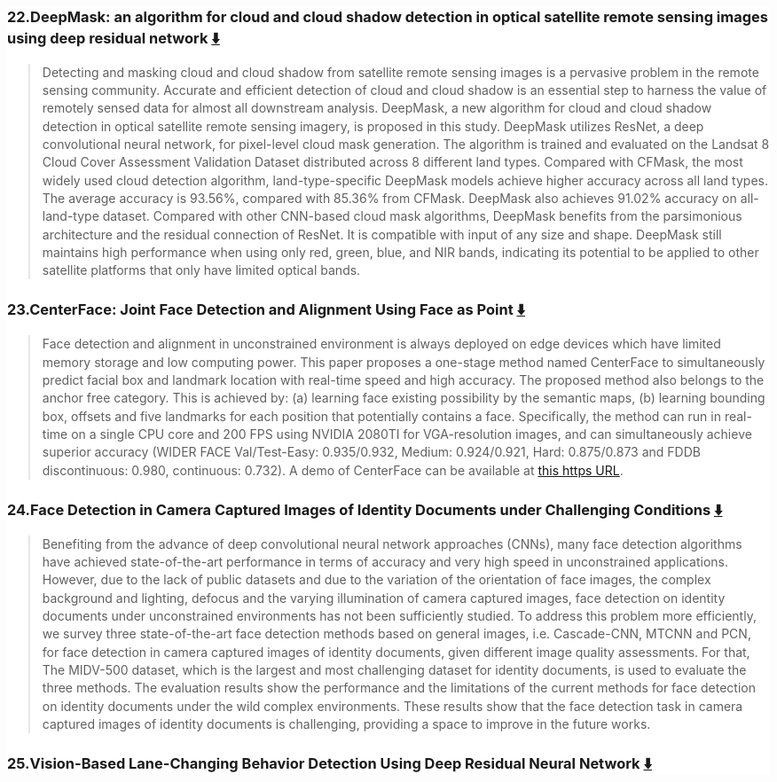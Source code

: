 ### 22.DeepMask: an algorithm for cloud and cloud shadow detection in optical satellite remote sensing images using deep residual network  [ :arrow_down: ](https://arxiv.org/pdf/1911.03607.pdf)
>  Detecting and masking cloud and cloud shadow from satellite remote sensing images is a pervasive problem in the remote sensing community. Accurate and efficient detection of cloud and cloud shadow is an essential step to harness the value of remotely sensed data for almost all downstream analysis. DeepMask, a new algorithm for cloud and cloud shadow detection in optical satellite remote sensing imagery, is proposed in this study. DeepMask utilizes ResNet, a deep convolutional neural network, for pixel-level cloud mask generation. The algorithm is trained and evaluated on the Landsat 8 Cloud Cover Assessment Validation Dataset distributed across 8 different land types. Compared with CFMask, the most widely used cloud detection algorithm, land-type-specific DeepMask models achieve higher accuracy across all land types. The average accuracy is 93.56%, compared with 85.36% from CFMask. DeepMask also achieves 91.02% accuracy on all-land-type dataset. Compared with other CNN-based cloud mask algorithms, DeepMask benefits from the parsimonious architecture and the residual connection of ResNet. It is compatible with input of any size and shape. DeepMask still maintains high performance when using only red, green, blue, and NIR bands, indicating its potential to be applied to other satellite platforms that only have limited optical bands. 
### 23.CenterFace: Joint Face Detection and Alignment Using Face as Point  [ :arrow_down: ](https://arxiv.org/pdf/1911.03599.pdf)
>  Face detection and alignment in unconstrained environment is always deployed on edge devices which have limited memory storage and low computing power. This paper proposes a one-stage method named CenterFace to simultaneously predict facial box and landmark location with real-time speed and high accuracy. The proposed method also belongs to the anchor free category. This is achieved by: (a) learning face existing possibility by the semantic maps, (b) learning bounding box, offsets and five landmarks for each position that potentially contains a face. Specifically, the method can run in real-time on a single CPU core and 200 FPS using NVIDIA 2080TI for VGA-resolution images, and can simultaneously achieve superior accuracy (WIDER FACE Val/Test-Easy: 0.935/0.932, Medium: 0.924/0.921, Hard: 0.875/0.873 and FDDB discontinuous: 0.980, continuous: 0.732). A demo of CenterFace can be available at <a class="link-external link-https" href="https://github.com/Star-Clouds/CenterFace" rel="external noopener nofollow">this https URL</a>. 
### 24.Face Detection in Camera Captured Images of Identity Documents under Challenging Conditions  [ :arrow_down: ](https://arxiv.org/pdf/1911.03567.pdf)
>  Benefiting from the advance of deep convolutional neural network approaches (CNNs), many face detection algorithms have achieved state-of-the-art performance in terms of accuracy and very high speed in unconstrained applications. However, due to the lack of public datasets and due to the variation of the orientation of face images, the complex background and lighting, defocus and the varying illumination of camera captured images, face detection on identity documents under unconstrained environments has not been sufficiently studied. To address this problem more efficiently, we survey three state-of-the-art face detection methods based on general images, i.e. Cascade-CNN, MTCNN and PCN, for face detection in camera captured images of identity documents, given different image quality assessments. For that, The MIDV-500 dataset, which is the largest and most challenging dataset for identity documents, is used to evaluate the three methods. The evaluation results show the performance and the limitations of the current methods for face detection on identity documents under the wild complex environments. These results show that the face detection task in camera captured images of identity documents is challenging, providing a space to improve in the future works. 
### 25.Vision-Based Lane-Changing Behavior Detection Using Deep Residual Neural Network  [ :arrow_down: ](https://arxiv.org/pdf/1911.03565.pdf)